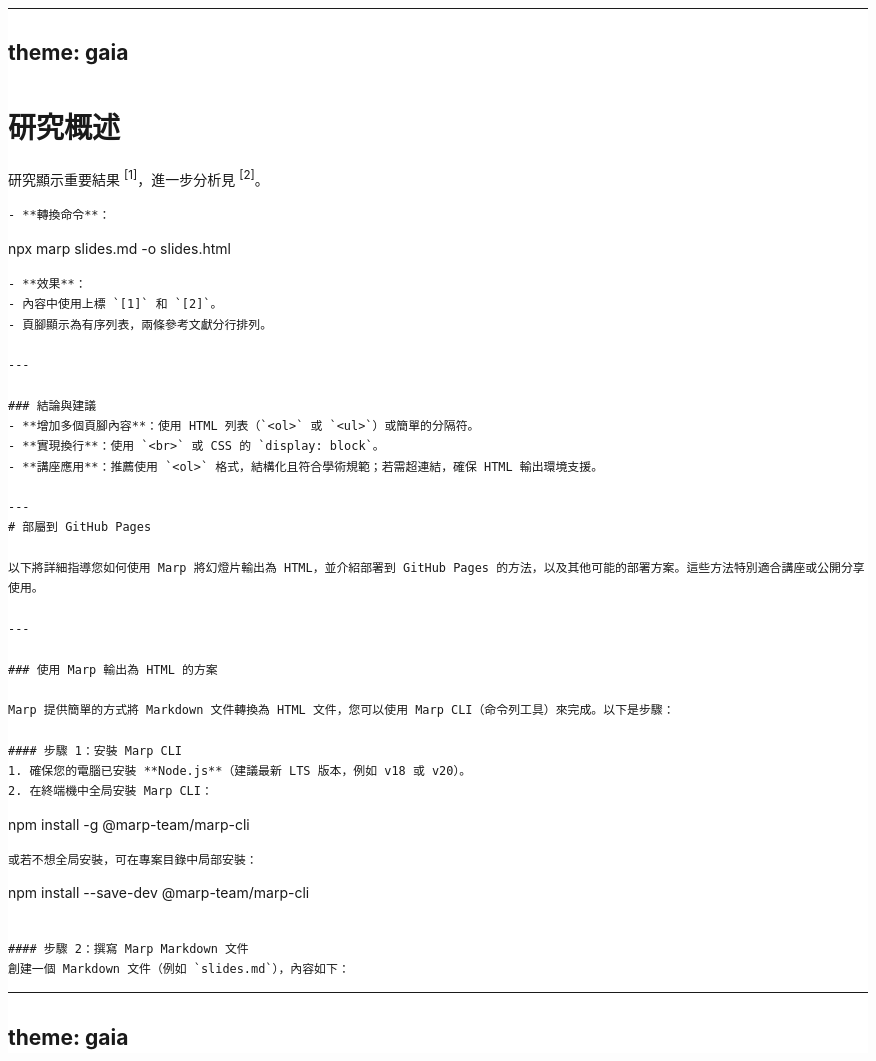 
---
theme: gaia
---

# 研究概述
研究顯示重要結果 <sup>[1]</sup>，進一步分析見 <sup>[2]</sup>。



<style>
footer {
  font-size: 12px;
  padding-bottom: 10px;
}
</style>
```
- **轉換命令**：
  ```
  npx marp slides.md -o slides.html
  ```
- **效果**：
  - 內容中使用上標 `[1]` 和 `[2]`。
  - 頁腳顯示為有序列表，兩條參考文獻分行排列。

---

### 結論與建議
- **增加多個頁腳內容**：使用 HTML 列表（`<ol>` 或 `<ul>`）或簡單的分隔符。
- **實現換行**：使用 `<br>` 或 CSS 的 `display: block`。
- **講座應用**：推薦使用 `<ol>` 格式，結構化且符合學術規範；若需超連結，確保 HTML 輸出環境支援。

---
# 部屬到 GitHub Pages

以下將詳細指導您如何使用 Marp 將幻燈片輸出為 HTML，並介紹部署到 GitHub Pages 的方法，以及其他可能的部署方案。這些方法特別適合講座或公開分享使用。

---

### 使用 Marp 輸出為 HTML 的方案

Marp 提供簡單的方式將 Markdown 文件轉換為 HTML 文件，您可以使用 Marp CLI（命令列工具）來完成。以下是步驟：

#### 步驟 1：安裝 Marp CLI
1. 確保您的電腦已安裝 **Node.js**（建議最新 LTS 版本，例如 v18 或 v20）。
2. 在終端機中全局安裝 Marp CLI：
   ```
   npm install -g @marp-team/marp-cli
   ```
   或若不想全局安裝，可在專案目錄中局部安裝：
   ```
   npm install --save-dev @marp-team/marp-cli
   ```

#### 步驟 2：撰寫 Marp Markdown 文件
創建一個 Markdown 文件（例如 `slides.md`），內容如下：
```
---
theme: gaia
---
